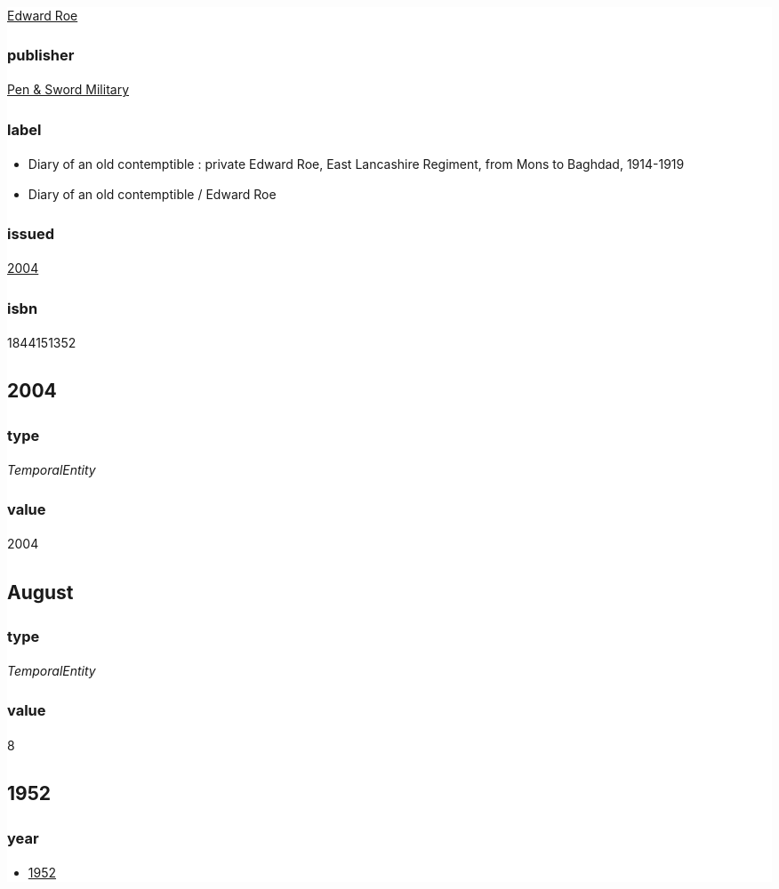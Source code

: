 
[Edward Roe](#Edward-Roe)

### publisher


[Pen & Sword Military](#Pen-&-Sword-Military)

### label

 - Diary of an old contemptible : private Edward Roe, East Lancashire Regiment, from Mons to Baghdad, 1914-1919

 - Diary of an old contemptible / Edward Roe

### issued


[2004](#2004)

### isbn


1844151352

## 2004

### type


*TemporalEntity*

### value


2004

## August

### type


*TemporalEntity*

### value


8

## 1952

### year

 - [1952](#1952)
